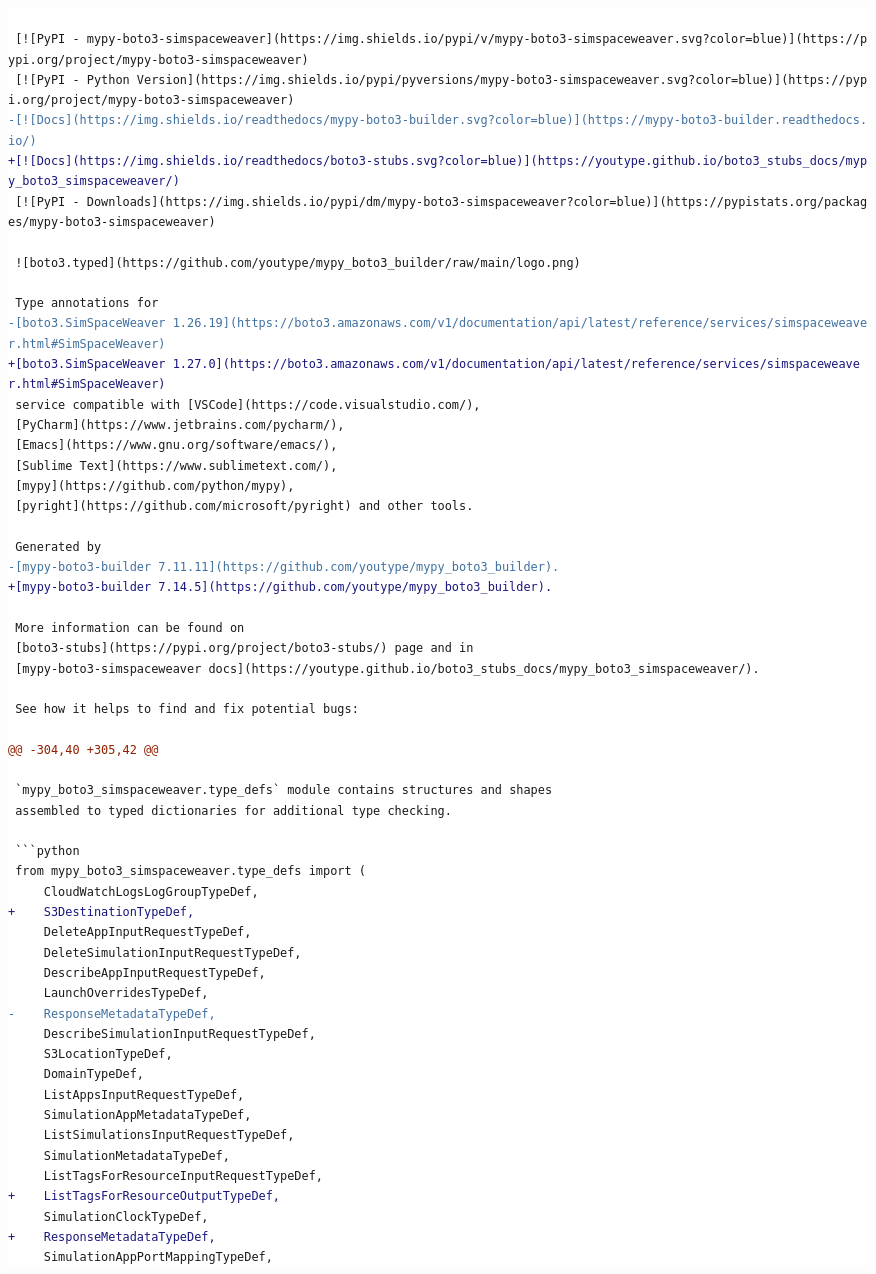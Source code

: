 ```diff
 
 [![PyPI - mypy-boto3-simspaceweaver](https://img.shields.io/pypi/v/mypy-boto3-simspaceweaver.svg?color=blue)](https://pypi.org/project/mypy-boto3-simspaceweaver)
 [![PyPI - Python Version](https://img.shields.io/pypi/pyversions/mypy-boto3-simspaceweaver.svg?color=blue)](https://pypi.org/project/mypy-boto3-simspaceweaver)
-[![Docs](https://img.shields.io/readthedocs/mypy-boto3-builder.svg?color=blue)](https://mypy-boto3-builder.readthedocs.io/)
+[![Docs](https://img.shields.io/readthedocs/boto3-stubs.svg?color=blue)](https://youtype.github.io/boto3_stubs_docs/mypy_boto3_simspaceweaver/)
 [![PyPI - Downloads](https://img.shields.io/pypi/dm/mypy-boto3-simspaceweaver?color=blue)](https://pypistats.org/packages/mypy-boto3-simspaceweaver)
 
 ![boto3.typed](https://github.com/youtype/mypy_boto3_builder/raw/main/logo.png)
 
 Type annotations for
-[boto3.SimSpaceWeaver 1.26.19](https://boto3.amazonaws.com/v1/documentation/api/latest/reference/services/simspaceweaver.html#SimSpaceWeaver)
+[boto3.SimSpaceWeaver 1.27.0](https://boto3.amazonaws.com/v1/documentation/api/latest/reference/services/simspaceweaver.html#SimSpaceWeaver)
 service compatible with [VSCode](https://code.visualstudio.com/),
 [PyCharm](https://www.jetbrains.com/pycharm/),
 [Emacs](https://www.gnu.org/software/emacs/),
 [Sublime Text](https://www.sublimetext.com/),
 [mypy](https://github.com/python/mypy),
 [pyright](https://github.com/microsoft/pyright) and other tools.
 
 Generated by
-[mypy-boto3-builder 7.11.11](https://github.com/youtype/mypy_boto3_builder).
+[mypy-boto3-builder 7.14.5](https://github.com/youtype/mypy_boto3_builder).
 
 More information can be found on
 [boto3-stubs](https://pypi.org/project/boto3-stubs/) page and in
 [mypy-boto3-simspaceweaver docs](https://youtype.github.io/boto3_stubs_docs/mypy_boto3_simspaceweaver/).
 
 See how it helps to find and fix potential bugs:
 
@@ -304,40 +305,42 @@
 
 `mypy_boto3_simspaceweaver.type_defs` module contains structures and shapes
 assembled to typed dictionaries for additional type checking.
 
 ```python
 from mypy_boto3_simspaceweaver.type_defs import (
     CloudWatchLogsLogGroupTypeDef,
+    S3DestinationTypeDef,
     DeleteAppInputRequestTypeDef,
     DeleteSimulationInputRequestTypeDef,
     DescribeAppInputRequestTypeDef,
     LaunchOverridesTypeDef,
-    ResponseMetadataTypeDef,
     DescribeSimulationInputRequestTypeDef,
     S3LocationTypeDef,
     DomainTypeDef,
     ListAppsInputRequestTypeDef,
     SimulationAppMetadataTypeDef,
     ListSimulationsInputRequestTypeDef,
     SimulationMetadataTypeDef,
     ListTagsForResourceInputRequestTypeDef,
+    ListTagsForResourceOutputTypeDef,
     SimulationClockTypeDef,
+    ResponseMetadataTypeDef,
     SimulationAppPortMappingTypeDef,
```